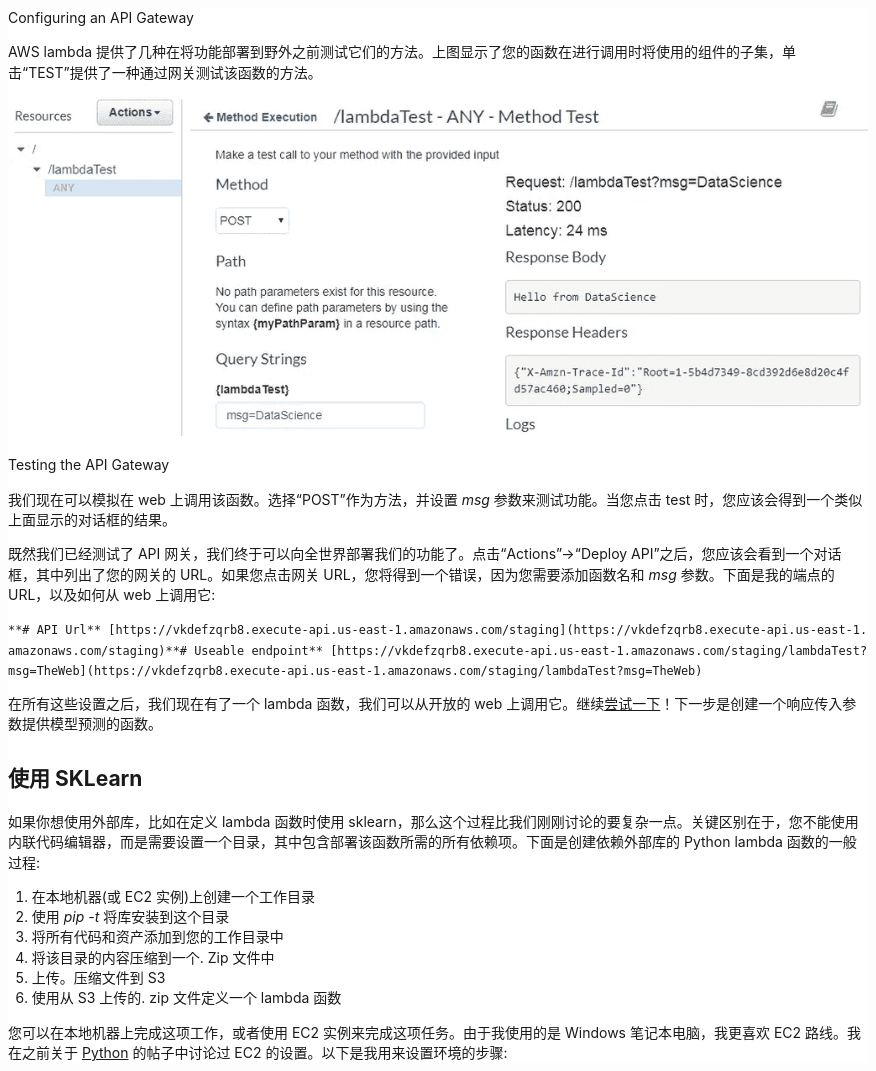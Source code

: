 Configuring an API Gateway

AWS lambda 提供了几种在将功能部署到野外之前测试它们的方法。上图显示了您的函数在进行调用时将使用的组件的子集，单击“TEST”提供了一种通过网关测试该函数的方法。

![](img/b13f99e7aff2ea20af413ea70c86fbfb.png)

Testing the API Gateway

我们现在可以模拟在 web 上调用该函数。选择“POST”作为方法，并设置 *msg* 参数来测试功能。当您点击 test 时，您应该会得到一个类似上面显示的对话框的结果。

既然我们已经测试了 API 网关，我们终于可以向全世界部署我们的功能了。点击“Actions”->“Deploy API”之后，您应该会看到一个对话框，其中列出了您的网关的 URL。如果您点击网关 URL，您将得到一个错误，因为您需要添加函数名和 *msg* 参数。下面是我的端点的 URL，以及如何从 web 上调用它:

```
**# API Url** [https://vkdefzqrb8.execute-api.us-east-1.amazonaws.com/staging](https://vkdefzqrb8.execute-api.us-east-1.amazonaws.com/staging)**# Useable endpoint** [https://vkdefzqrb8.execute-api.us-east-1.amazonaws.com/staging/lambdaTest?msg=TheWeb](https://vkdefzqrb8.execute-api.us-east-1.amazonaws.com/staging/lambdaTest?msg=TheWeb)
```

在所有这些设置之后，我们现在有了一个 lambda 函数，我们可以从开放的 web 上调用它。继续[尝试一下](https://vkdefzqrb8.execute-api.us-east-1.amazonaws.com/staging/lambdaTest?msg=TheWeb)！下一步是创建一个响应传入参数提供模型预测的函数。

## **使用 SKLearn**

如果你想使用外部库，比如在定义 lambda 函数时使用 sklearn，那么这个过程比我们刚刚讨论的要复杂一点。关键区别在于，您不能使用内联代码编辑器，而是需要设置一个目录，其中包含部署该函数所需的所有依赖项。下面是创建依赖外部库的 Python lambda 函数的一般过程:

1.  在本地机器(或 EC2 实例)上创建一个工作目录
2.  使用 *pip -t* 将库安装到这个目录
3.  将所有代码和资产添加到您的工作目录中
4.  将该目录的内容压缩到一个. Zip 文件中
5.  上传。压缩文件到 S3
6.  使用从 S3 上传的. zip 文件定义一个 lambda 函数

您可以在本地机器上完成这项工作，或者使用 EC2 实例来完成这项任务。由于我使用的是 Windows 笔记本电脑，我更喜欢 EC2 路线。我在之前关于 [Python](/data-science-for-startups-r-python-2ca2cd149c5c) 的帖子中讨论过 EC2 的设置。以下是我用来设置环境的步骤:
